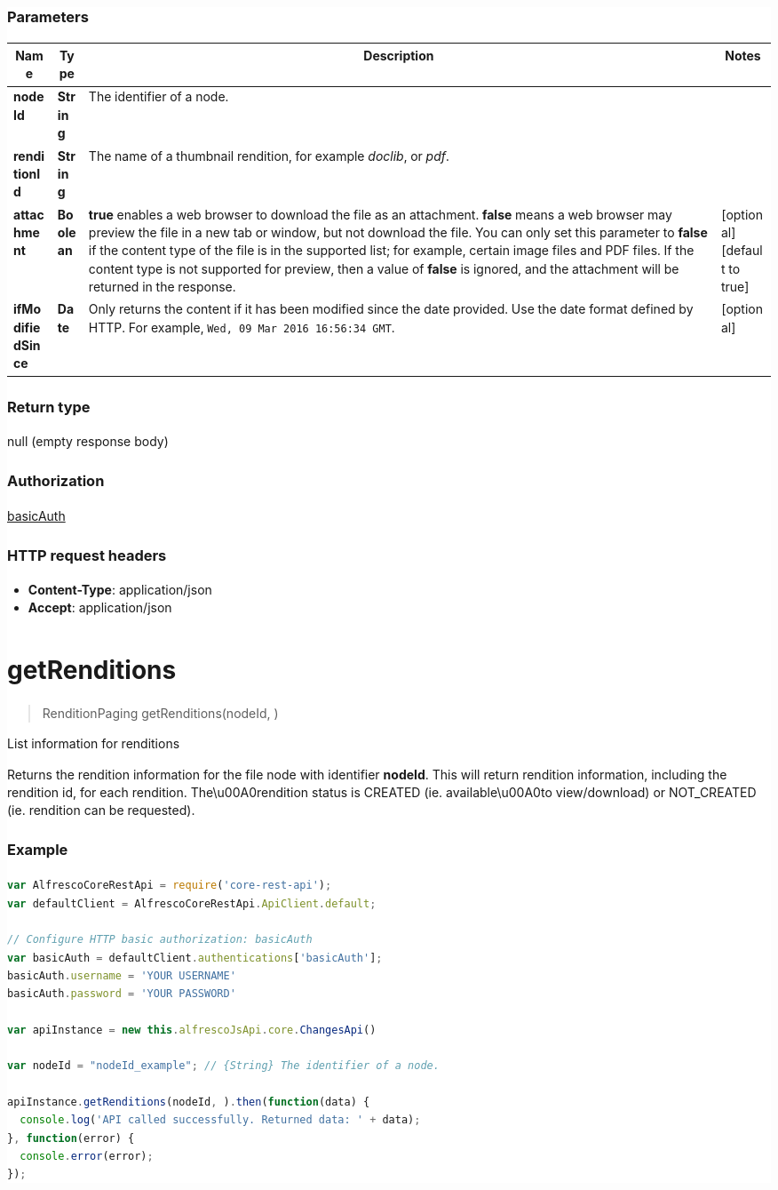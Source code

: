 ### Parameters

Name | Type | Description  | Notes
------------- | ------------- | ------------- | -------------
 **nodeId** | **String**| The identifier of a node. |
 **renditionId** | **String**| The name of a thumbnail rendition, for example *doclib*, or *pdf*. |
 **attachment** | **Boolean**| **true** enables a web browser to download the file as an attachment. **false** means a web browser may preview the file in a new tab or window, but not download the file. You can only set this parameter to **false** if the content type of the file is in the supported list; for example, certain image files and PDF files. If the content type is not supported for preview, then a value of **false**  is ignored, and the attachment will be returned in the response. | [optional] [default to true]
 **ifModifiedSince** | **Date**| Only returns the content if it has been modified since the date provided. Use the date format defined by HTTP. For example, `Wed, 09 Mar 2016 16:56:34 GMT`. | [optional]

### Return type

null (empty response body)

### Authorization

[basicAuth](../README.md#basicAuth)

### HTTP request headers

 - **Content-Type**: application/json
 - **Accept**: application/json

<a name="getRenditions"></a>
# **getRenditions**
> RenditionPaging getRenditions(nodeId, )

List information for renditions

Returns the rendition information for the file node with identifier **nodeId**.
This will return rendition information, including the rendition id, for each rendition. The\u00A0rendition status is CREATED (ie. available\u00A0to view/download) or NOT_CREATED (ie. rendition can be requested).

### Example
```javascript
var AlfrescoCoreRestApi = require('core-rest-api');
var defaultClient = AlfrescoCoreRestApi.ApiClient.default;

// Configure HTTP basic authorization: basicAuth
var basicAuth = defaultClient.authentications['basicAuth'];
basicAuth.username = 'YOUR USERNAME'
basicAuth.password = 'YOUR PASSWORD'

var apiInstance = new this.alfrescoJsApi.core.ChangesApi()

var nodeId = "nodeId_example"; // {String} The identifier of a node.

apiInstance.getRenditions(nodeId, ).then(function(data) {
  console.log('API called successfully. Returned data: ' + data);
}, function(error) {
  console.error(error);
});

```
